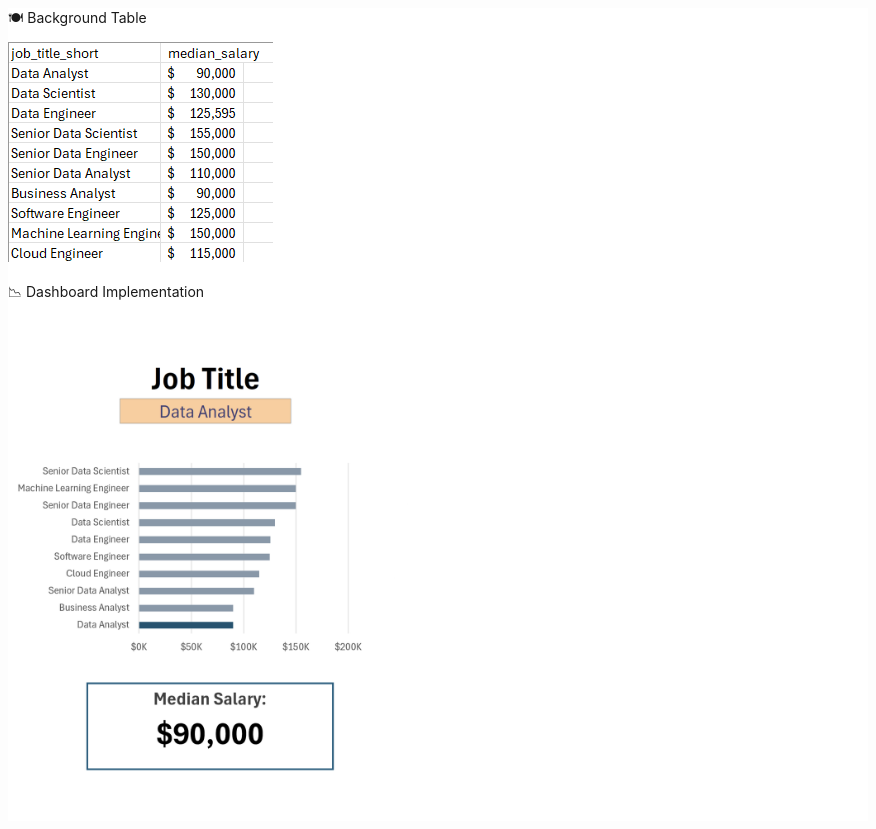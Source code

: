 🍽️ Background Table
  
  ![1_Salary_Dashboard_Screenshot1.png](/photos/1_Salary_Dashboard_Screenshot1.png)
  
📉 Dashboard Implementation

 <img src="/photos/1_Salary_Dashboard_Job_Title.png" width="400" height="500" alt="Salary Dashboard Title">
  